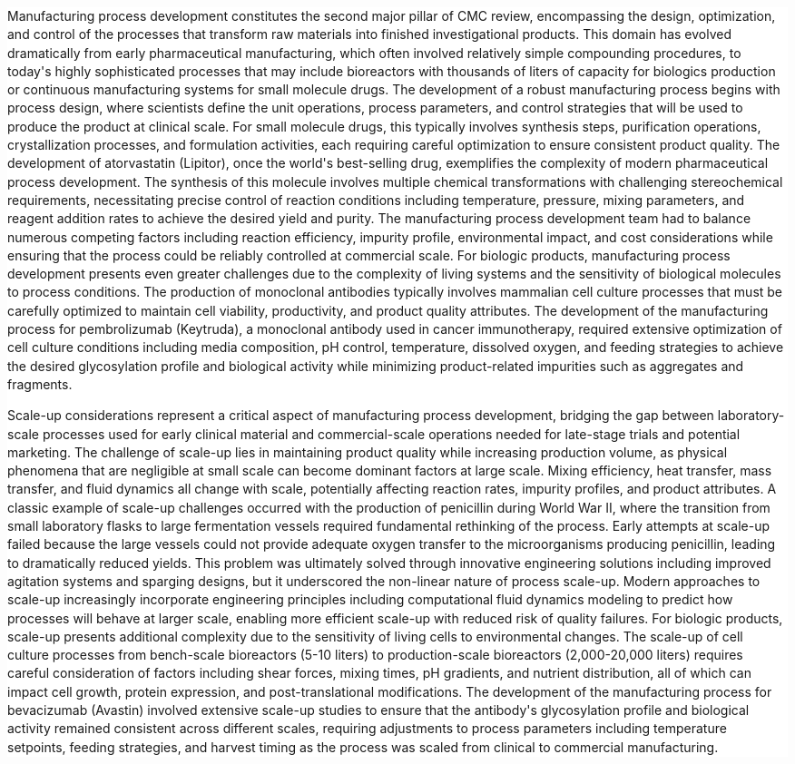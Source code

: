 Manufacturing process development constitutes the second major pillar of CMC review, encompassing the design, optimization, and control of the processes that transform raw materials into finished investigational products. This domain has evolved dramatically from early pharmaceutical manufacturing, which often involved relatively simple compounding procedures, to today's highly sophisticated processes that may include bioreactors with thousands of liters of capacity for biologics production or continuous manufacturing systems for small molecule drugs. The development of a robust manufacturing process begins with process design, where scientists define the unit operations, process parameters, and control strategies that will be used to produce the product at clinical scale. For small molecule drugs, this typically involves synthesis steps, purification operations, crystallization processes, and formulation activities, each requiring careful optimization to ensure consistent product quality. The development of atorvastatin (Lipitor), once the world's best-selling drug, exemplifies the complexity of modern pharmaceutical process development. The synthesis of this molecule involves multiple chemical transformations with challenging stereochemical requirements, necessitating precise control of reaction conditions including temperature, pressure, mixing parameters, and reagent addition rates to achieve the desired yield and purity. The manufacturing process development team had to balance numerous competing factors including reaction efficiency, impurity profile, environmental impact, and cost considerations while ensuring that the process could be reliably controlled at commercial scale. For biologic products, manufacturing process development presents even greater challenges due to the complexity of living systems and the sensitivity of biological molecules to process conditions. The production of monoclonal antibodies typically involves mammalian cell culture processes that must be carefully optimized to maintain cell viability, productivity, and product quality attributes. The development of the manufacturing process for pembrolizumab (Keytruda), a monoclonal antibody used in cancer immunotherapy, required extensive optimization of cell culture conditions including media composition, pH control, temperature, dissolved oxygen, and feeding strategies to achieve the desired glycosylation profile and biological activity while minimizing product-related impurities such as aggregates and fragments.

Scale-up considerations represent a critical aspect of manufacturing process development, bridging the gap between laboratory-scale processes used for early clinical material and commercial-scale operations needed for late-stage trials and potential marketing. The challenge of scale-up lies in maintaining product quality while increasing production volume, as physical phenomena that are negligible at small scale can become dominant factors at large scale. Mixing efficiency, heat transfer, mass transfer, and fluid dynamics all change with scale, potentially affecting reaction rates, impurity profiles, and product attributes. A classic example of scale-up challenges occurred with the production of penicillin during World War II, where the transition from small laboratory flasks to large fermentation vessels required fundamental rethinking of the process. Early attempts at scale-up failed because the large vessels could not provide adequate oxygen transfer to the microorganisms producing penicillin, leading to dramatically reduced yields. This problem was ultimately solved through innovative engineering solutions including improved agitation systems and sparging designs, but it underscored the non-linear nature of process scale-up. Modern approaches to scale-up increasingly incorporate engineering principles including computational fluid dynamics modeling to predict how processes will behave at larger scale, enabling more efficient scale-up with reduced risk of quality failures. For biologic products, scale-up presents additional complexity due to the sensitivity of living cells to environmental changes. The scale-up of cell culture processes from bench-scale bioreactors (5-10 liters) to production-scale bioreactors (2,000-20,000 liters) requires careful consideration of factors including shear forces, mixing times, pH gradients, and nutrient distribution, all of which can impact cell growth, protein expression, and post-translational modifications. The development of the manufacturing process for bevacizumab (Avastin) involved extensive scale-up studies to ensure that the antibody's glycosylation profile and biological activity remained consistent across different scales, requiring adjustments to process parameters including temperature setpoints, feeding strategies, and harvest timing as the process was scaled from clinical to commercial manufacturing.
